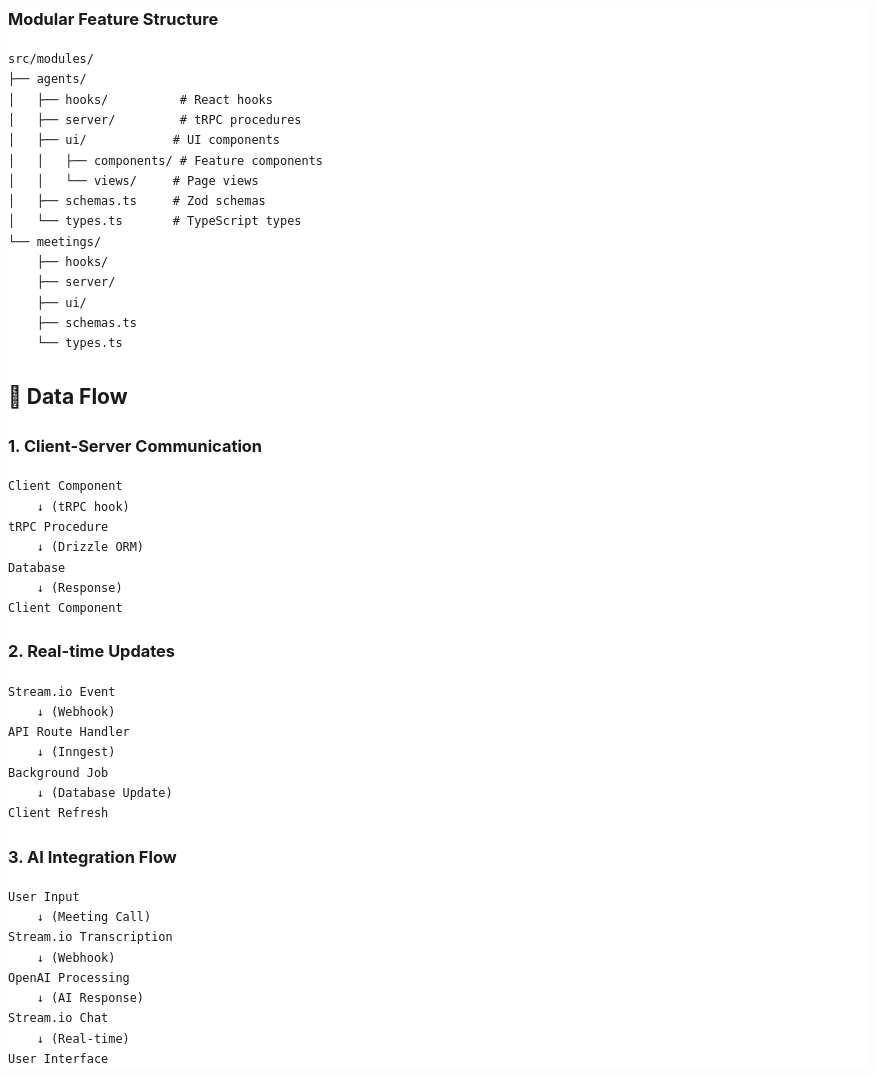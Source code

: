 ### Modular Feature Structure

```
src/modules/
├── agents/
│   ├── hooks/          # React hooks
│   ├── server/         # tRPC procedures
│   ├── ui/            # UI components
│   │   ├── components/ # Feature components
│   │   └── views/     # Page views
│   ├── schemas.ts     # Zod schemas
│   └── types.ts       # TypeScript types
└── meetings/
    ├── hooks/
    ├── server/
    ├── ui/
    ├── schemas.ts
    └── types.ts
```

## 🔄 Data Flow

### 1. Client-Server Communication

```
Client Component
    ↓ (tRPC hook)
tRPC Procedure
    ↓ (Drizzle ORM)
Database
    ↓ (Response)
Client Component
```

### 2. Real-time Updates

```
Stream.io Event
    ↓ (Webhook)
API Route Handler
    ↓ (Inngest)
Background Job
    ↓ (Database Update)
Client Refresh
```

### 3. AI Integration Flow

```
User Input
    ↓ (Meeting Call)
Stream.io Transcription
    ↓ (Webhook)
OpenAI Processing
    ↓ (AI Response)
Stream.io Chat
    ↓ (Real-time)
User Interface
```
